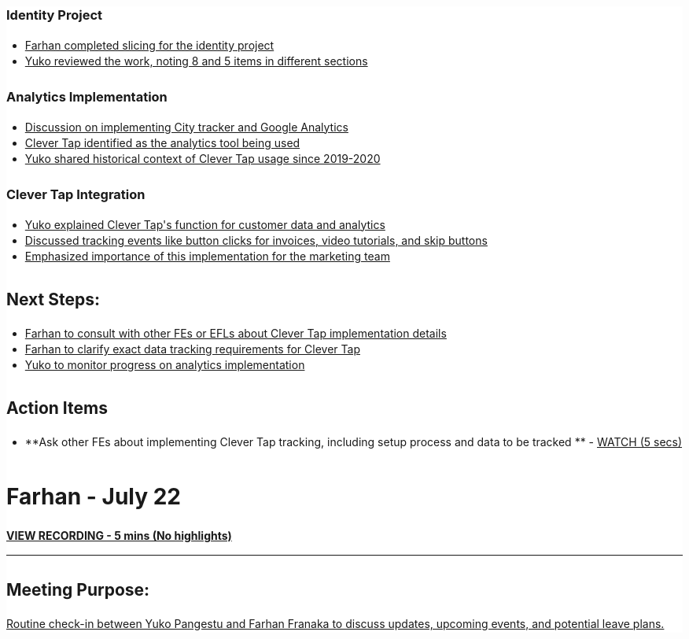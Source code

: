 ### Identity Project

  - [Farhan completed slicing for the identity project](https://fathom.video/share/4uLoyLJ6rUwsuxaMzG_9z3BDtKXVoy64?tab=summary&timestamp=228.0 "PLAY @3:48")
  - [Yuko reviewed the work, noting 8 and 5 items in different sections](https://fathom.video/share/4uLoyLJ6rUwsuxaMzG_9z3BDtKXVoy64?tab=summary&timestamp=250.0 "PLAY @4:10")

### Analytics Implementation

  - [Discussion on implementing City tracker and Google Analytics](https://fathom.video/share/4uLoyLJ6rUwsuxaMzG_9z3BDtKXVoy64?tab=summary&timestamp=282.0 "PLAY @4:42")
  - [Clever Tap identified as the analytics tool being used](https://fathom.video/share/4uLoyLJ6rUwsuxaMzG_9z3BDtKXVoy64?tab=summary&timestamp=396.0 "PLAY @6:36")
  - [Yuko shared historical context of Clever Tap usage since 2019-2020](https://fathom.video/share/4uLoyLJ6rUwsuxaMzG_9z3BDtKXVoy64?tab=summary&timestamp=412.0 "PLAY @6:52")

### Clever Tap Integration

  - [Yuko explained Clever Tap's function for customer data and analytics](https://fathom.video/share/4uLoyLJ6rUwsuxaMzG_9z3BDtKXVoy64?tab=summary&timestamp=423.0 "PLAY @7:03")
  - [Discussed tracking events like button clicks for invoices, video tutorials, and skip buttons](https://fathom.video/share/4uLoyLJ6rUwsuxaMzG_9z3BDtKXVoy64?tab=summary&timestamp=507.0 "PLAY @8:27")
  - [Emphasized importance of this implementation for the marketing team](https://fathom.video/share/4uLoyLJ6rUwsuxaMzG_9z3BDtKXVoy64?tab=summary&timestamp=553.0 "PLAY @9:13")

## Next Steps:

  - [Farhan to consult with other FEs or EFLs about Clever Tap implementation details](https://fathom.video/share/4uLoyLJ6rUwsuxaMzG_9z3BDtKXVoy64?tab=summary&timestamp=566.0 "PLAY @9:26")
  - [Farhan to clarify exact data tracking requirements for Clever Tap](https://fathom.video/share/4uLoyLJ6rUwsuxaMzG_9z3BDtKXVoy64?tab=summary&timestamp=576.0 "PLAY @9:36")
  - [Yuko to monitor progress on analytics implementation](https://fathom.video/share/4uLoyLJ6rUwsuxaMzG_9z3BDtKXVoy64?tab=summary&timestamp=604.0 "PLAY @10:04")
## Action Items

- **Ask other FEs about implementing Clever Tap tracking, including setup process and data to be tracked ** - [WATCH (5 secs)](https://fathom.video/share/4uLoyLJ6rUwsuxaMzG_9z3BDtKXVoy64?timestamp=555.9999)


# Farhan - July 22
[**VIEW RECORDING - 5 mins (No highlights)**](https://fathom.video/share/niE86QqB9rMQp5evVyDJEyFnML4VW2iX)

---
## Meeting Purpose:

[Routine check-in between Yuko Pangestu and Farhan Franaka to discuss updates, upcoming events, and potential leave plans.](https://fathom.video/share/niE86QqB9rMQp5evVyDJEyFnML4VW2iX?tab=summary&timestamp=0.0 "PLAY @0:00")
